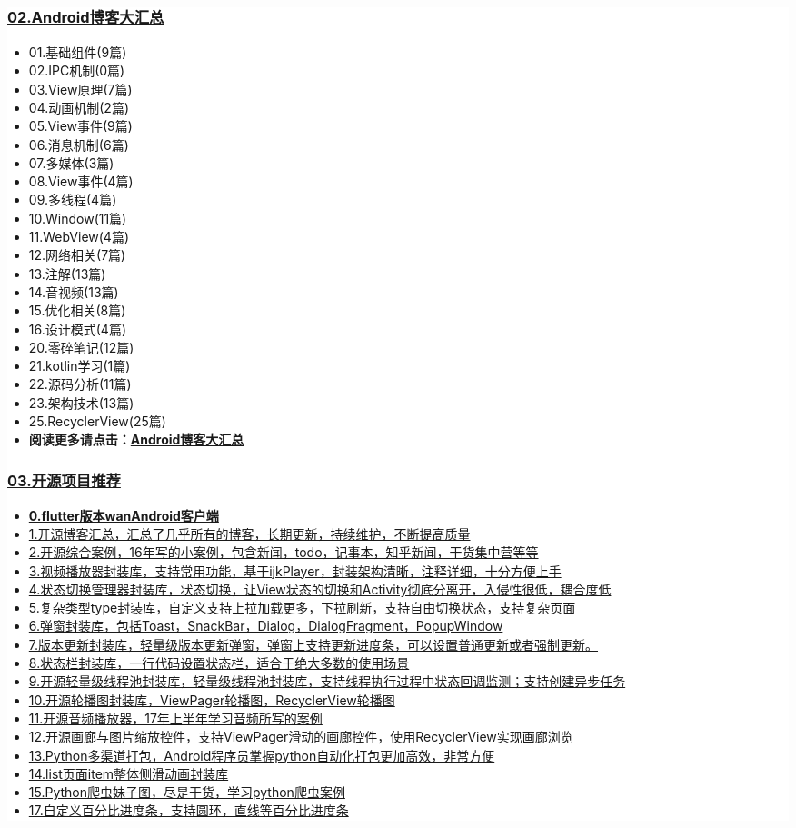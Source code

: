 

### [02.Android博客大汇总](https://github.com/yangchong211/YCBlogs/blob/master/blog/02.Android%E5%8D%9A%E5%AE%A2%E5%A4%A7%E6%B1%87%E6%80%BB.md)
- 01.基础组件(9篇)
- 02.IPC机制(0篇)
- 03.View原理(7篇)
- 04.动画机制(2篇)
- 05.View事件(9篇)
- 06.消息机制(6篇)
- 07.多媒体(3篇)
- 08.View事件(4篇)
- 09.多线程(4篇)
- 10.Window(11篇)
- 11.WebView(4篇)
- 12.网络相关(7篇)
- 13.注解(13篇)
- 14.音视频(13篇)
- 15.优化相关(8篇)
- 16.设计模式(4篇)
- 20.零碎笔记(12篇)
- 21.kotlin学习(1篇)
- 22.源码分析(11篇)
- 23.架构技术(13篇)
- 25.RecyclerView(25篇)
- **阅读更多请点击：[Android博客大汇总](https://github.com/yangchong211/YCBlogs/blob/master/blog/02.Android%E5%8D%9A%E5%AE%A2%E5%A4%A7%E6%B1%87%E6%80%BB.md)**



### [03.开源项目推荐](https://github.com/yangchong211/YCBlogs/blob/master/blog/03.%E5%BC%80%E6%BA%90%E9%A1%B9%E7%9B%AE%E6%8E%A8%E8%8D%90.md)
- **[0.flutter版本wanAndroid客户端](https://github.com/yangchong211/ycflutter)**
- [1.开源博客汇总，汇总了几乎所有的博客，长期更新，持续维护，不断提高质量](https://github.com/yangchong211/YCBlogs)
- [2.开源综合案例，16年写的小案例，包含新闻，todo，记事本，知乎新闻，干货集中营等等](https://github.com/yangchong211/LifeHelper)
- [3.视频播放器封装库，支持常用功能，基于ijkPlayer，封装架构清晰，注释详细，十分方便上手](https://github.com/yangchong211/YCVideoPlayer)
- [4.状态切换管理器封装库，状态切换，让View状态的切换和Activity彻底分离开，入侵性很低，耦合度低](https://github.com/yangchong211/YCStateLayout)
- [5.复杂类型type封装库，自定义支持上拉加载更多，下拉刷新，支持自由切换状态，支持复杂页面](https://github.com/yangchong211/YCRefreshView)
- [6.弹窗封装库，包括Toast，SnackBar，Dialog，DialogFragment，PopupWindow](https://github.com/yangchong211/YCDialog)
- [7.版本更新封装库，轻量级版本更新弹窗，弹窗上支持更新进度条，可以设置普通更新或者强制更新。](https://github.com/yangchong211/YCUpdateApp)
- [8.状态栏封装库，一行代码设置状态栏，适合于绝大多数的使用场景](https://github.com/yangchong211/YCStatusBar)
- [9.开源轻量级线程池封装库，轻量级线程池封装库，支持线程执行过程中状态回调监测；支持创建异步任务](https://github.com/yangchong211/YCThreadPool)
- [10.开源轮播图封装库，ViewPager轮播图，RecyclerView轮播图](https://github.com/yangchong211/YCBanner)
- [11.开源音频播放器，17年上半年学习音频所写的案例](https://github.com/yangchong211/YCAudioPlayer)
- [12.开源画廊与图片缩放控件，支持ViewPager滑动的画廊控件，使用RecyclerView实现画廊浏览](https://github.com/yangchong211/YCGallery)
- [13.Python多渠道打包，Android程序员掌握python自动化打包更加高效，非常方便](https://github.com/yangchong211/YCWalleHelper)
- [14.list页面item整体侧滑动画封装库](https://github.com/yangchong211/YCSlideView)
- [15.Python爬虫妹子图，尽是干货，学习python爬虫案例](https://github.com/yangchong211/YCMeiZiTu)
- [17.自定义百分比进度条，支持圆环，直线等百分比进度条](https://github.com/yangchong211/YCProgress)
